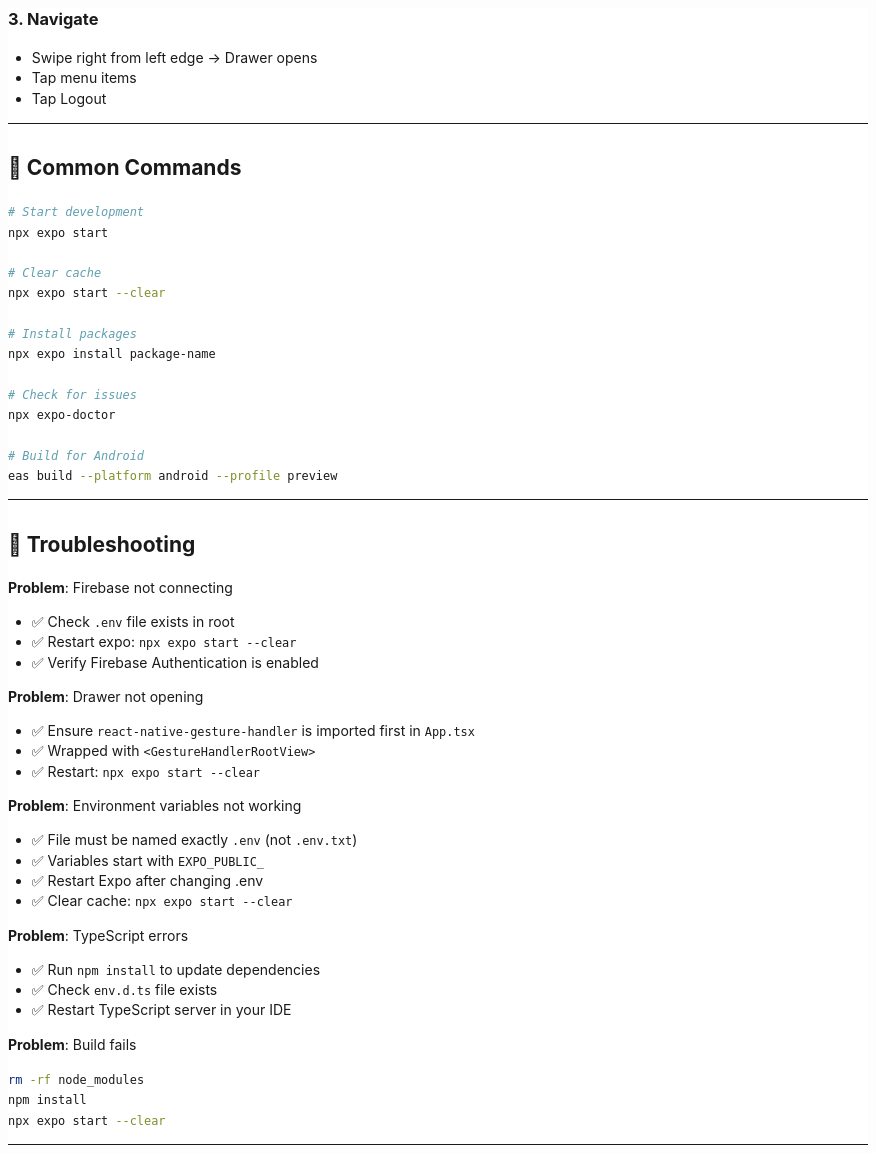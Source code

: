 ### 3. Navigate
- Swipe right from left edge → Drawer opens
- Tap menu items
- Tap Logout

---

## 📝 Common Commands

```bash
# Start development
npx expo start

# Clear cache
npx expo start --clear

# Install packages
npx expo install package-name

# Check for issues
npx expo-doctor

# Build for Android
eas build --platform android --profile preview
```

---

## 🐛 Troubleshooting

**Problem**: Firebase not connecting
- ✅ Check `.env` file exists in root
- ✅ Restart expo: `npx expo start --clear`
- ✅ Verify Firebase Authentication is enabled

**Problem**: Drawer not opening
- ✅ Ensure `react-native-gesture-handler` is imported first in `App.tsx`
- ✅ Wrapped with `<GestureHandlerRootView>`
- ✅ Restart: `npx expo start --clear`

**Problem**: Environment variables not working
- ✅ File must be named exactly `.env` (not `.env.txt`)
- ✅ Variables start with `EXPO_PUBLIC_`
- ✅ Restart Expo after changing .env
- ✅ Clear cache: `npx expo start --clear`

**Problem**: TypeScript errors
- ✅ Run `npm install` to update dependencies
- ✅ Check `env.d.ts` file exists
- ✅ Restart TypeScript server in your IDE

**Problem**: Build fails
```bash
rm -rf node_modules
npm install
npx expo start --clear
```

---